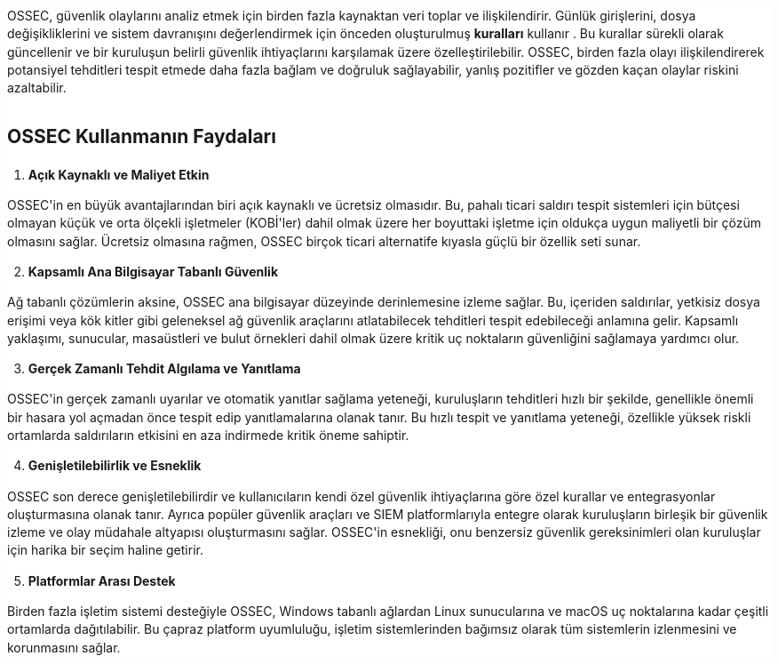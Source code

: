 OSSEC, güvenlik olaylarını analiz etmek için birden fazla kaynaktan veri toplar ve ilişkilendirir. Günlük girişlerini, dosya değişikliklerini ve sistem davranışını değerlendirmek için önceden oluşturulmuş **kuralları** kullanır . Bu kurallar sürekli olarak güncellenir ve bir kuruluşun belirli güvenlik ihtiyaçlarını karşılamak üzere özelleştirilebilir. OSSEC, birden fazla olayı ilişkilendirerek potansiyel tehditleri tespit etmede daha fazla bağlam ve doğruluk sağlayabilir, yanlış pozitifler ve gözden kaçan olaylar riskini azaltabilir.





## OSSEC Kullanmanın Faydaları



1. **Açık Kaynaklı ve Maliyet Etkin**



OSSEC'in en büyük avantajlarından biri açık kaynaklı ve ücretsiz olmasıdır. Bu, pahalı ticari saldırı tespit sistemleri için bütçesi olmayan küçük ve orta ölçekli işletmeler (KOBİ'ler) dahil olmak üzere her boyuttaki işletme için oldukça uygun maliyetli bir çözüm olmasını sağlar. Ücretsiz olmasına rağmen, OSSEC birçok ticari alternatife kıyasla güçlü bir özellik seti sunar.



2. **Kapsamlı Ana Bilgisayar Tabanlı Güvenlik**



Ağ tabanlı çözümlerin aksine, OSSEC ana bilgisayar düzeyinde derinlemesine izleme sağlar. Bu, içeriden saldırılar, yetkisiz dosya erişimi veya kök kitler gibi geleneksel ağ güvenlik araçlarını atlatabilecek tehditleri tespit edebileceği anlamına gelir. Kapsamlı yaklaşımı, sunucular, masaüstleri ve bulut örnekleri dahil olmak üzere kritik uç noktaların güvenliğini sağlamaya yardımcı olur.



3. **Gerçek Zamanlı Tehdit Algılama ve Yanıtlama**



OSSEC'in gerçek zamanlı uyarılar ve otomatik yanıtlar sağlama yeteneği, kuruluşların tehditleri hızlı bir şekilde, genellikle önemli bir hasara yol açmadan önce tespit edip yanıtlamalarına olanak tanır. Bu hızlı tespit ve yanıtlama yeteneği, özellikle yüksek riskli ortamlarda saldırıların etkisini en aza indirmede kritik öneme sahiptir.



4. **Genişletilebilirlik ve Esneklik**



OSSEC son derece genişletilebilirdir ve kullanıcıların kendi özel güvenlik ihtiyaçlarına göre özel kurallar ve entegrasyonlar oluşturmasına olanak tanır. Ayrıca popüler güvenlik araçları ve SIEM platformlarıyla entegre olarak kuruluşların birleşik bir güvenlik izleme ve olay müdahale altyapısı oluşturmasını sağlar. OSSEC'in esnekliği, onu benzersiz güvenlik gereksinimleri olan kuruluşlar için harika bir seçim haline getirir.



5. **Platformlar Arası Destek**



Birden fazla işletim sistemi desteğiyle OSSEC, Windows tabanlı ağlardan Linux sunucularına ve macOS uç noktalarına kadar çeşitli ortamlarda dağıtılabilir. Bu çapraz platform uyumluluğu, işletim sistemlerinden bağımsız olarak tüm sistemlerin izlenmesini ve korunmasını sağlar.
